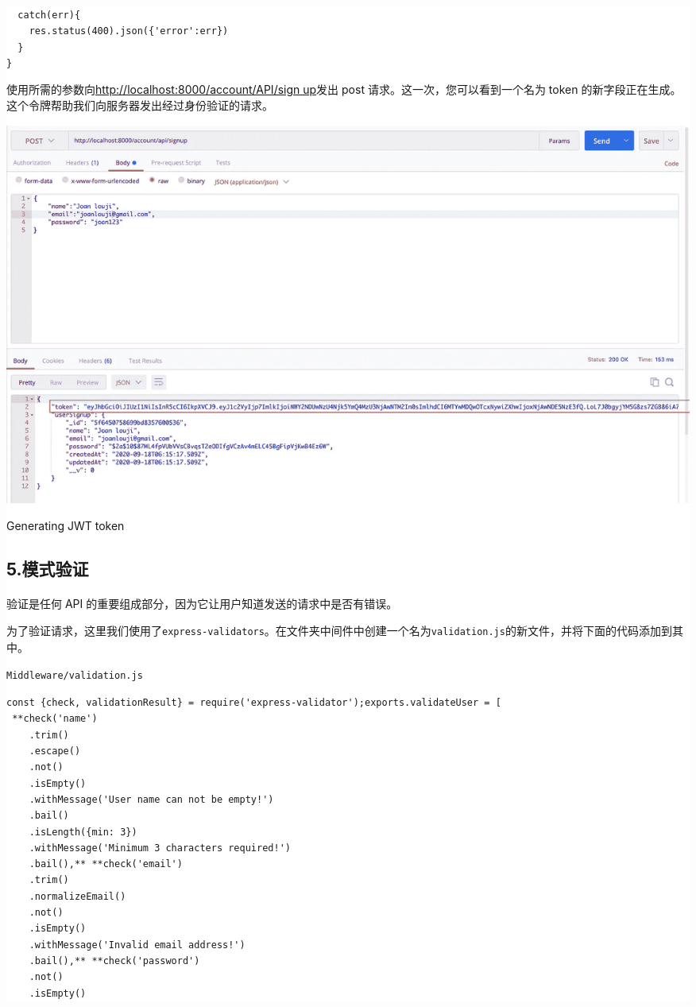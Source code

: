 ```
  catch(err){
    res.status(400).json({'error':err})
  }
}
```

使用所需的参数向[http://localhost:8000/account/API/sign up](http://localhost:8000/account/api/signup)发出 post 请求。这一次，您可以看到一个名为 token 的新字段正在生成。这个令牌帮助我们向服务器发出经过身份验证的请求。

![](img/3a8ac9a0d4807e9bb8ec471673df9ad2.png)

Generating JWT token

## 5.**模式验证**

验证是任何 API 的重要组成部分，因为它让用户知道发送的请求中是否有错误。

为了验证请求，这里我们使用了`express-validators`。在文件夹中间件中创建一个名为`validation.js`的新文件，并将下面的代码添加到其中。

`Middleware/validation.js`

```
const {check, validationResult} = require('express-validator');exports.validateUser = [
 **check('name')
    .trim()
    .escape()
    .not()
    .isEmpty()
    .withMessage('User name can not be empty!')
    .bail()
    .isLength({min: 3})
    .withMessage('Minimum 3 characters required!')
    .bail(),** **check('email')
    .trim()
    .normalizeEmail()
    .not()
    .isEmpty()
    .withMessage('Invalid email address!')
    .bail(),** **check('password')
    .not()
    .isEmpty()
```